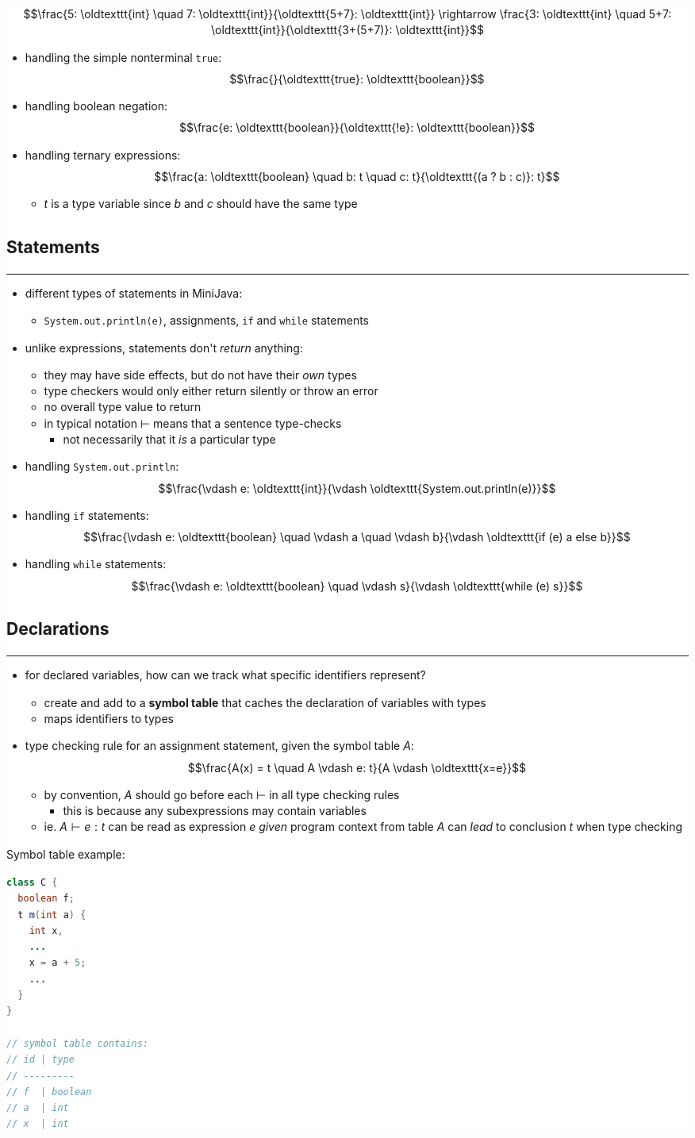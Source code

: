 $$\frac{5: \oldtexttt{int} \quad 7: \oldtexttt{int}}{\oldtexttt{5+7}: \oldtexttt{int}} \rightarrow \frac{3: \oldtexttt{int} \quad 5+7: \oldtexttt{int}}{\oldtexttt{3+(5+7)}: \oldtexttt{int}}$$

- handling the simple nonterminal `true`:
$$\frac{}{\oldtexttt{true}: \oldtexttt{boolean}}$$

- handling boolean negation:
$$\frac{e: \oldtexttt{boolean}}{\oldtexttt{!e}: \oldtexttt{boolean}}$$

- handling ternary expressions:
$$\frac{a: \oldtexttt{boolean} \quad b: t \quad c: t}{\oldtexttt{(a ? b : c)}: t}$$
  - $t$ is a type variable since $b$ and $c$ should have the same type

## Statements
***

- different types of statements in MiniJava:
  - `System.out.println(e)`, assignments, `if` and `while` statements
- unlike expressions, statements don't *return* anything:
  - they may have side effects, but do not have their *own* types
  - type checkers would only either return silently or throw an error
  - no overall type value to return
  - in typical notation $\vdash$ means that a sentence type-checks
    - not necessarily that it *is* a particular type

- handling `System.out.println`:
$$\frac{\vdash e: \oldtexttt{int}}{\vdash \oldtexttt{System.out.println(e)}}$$

- handling `if` statements:
$$\frac{\vdash e: \oldtexttt{boolean} \quad \vdash a \quad \vdash b}{\vdash \oldtexttt{if (e) a else b}}$$

- handling `while` statements:
$$\frac{\vdash e: \oldtexttt{boolean} \quad \vdash s}{\vdash \oldtexttt{while (e) s}}$$

## Declarations
***

- for declared variables, how can we track what specific identifiers represent?
  - create and add to a **symbol table** that caches the declaration of variables with types
  - maps identifiers to types

- type checking rule for an assignment statement, given the symbol table $A$:
$$\frac{A(x) = t \quad A \vdash e: t}{A \vdash \oldtexttt{x=e}}$$
  - by convention, $A$ should go before each $\vdash$ in all type checking rules
    - this is because any subexpressions may contain variables
  - ie. $A \vdash e:t$ can be read as expression $e$ *given* program context from table $A$ can *lead* to conclusion $t$ when type checking

Symbol table example:
```java
class C {
  boolean f;
  t m(int a) {
    int x,
    ...
    x = a + 5;
    ...
  }
}

// symbol table contains:
// id | type
// ---------
// f  | boolean
// a  | int
// x  | int
```